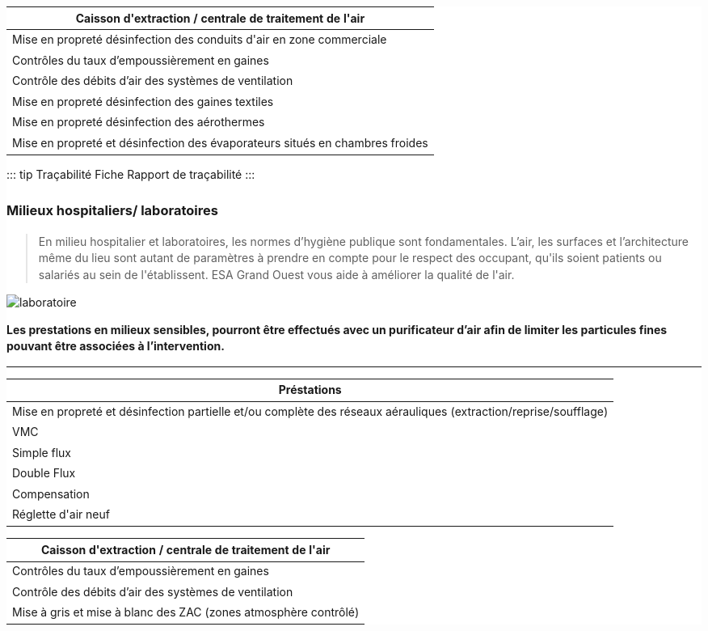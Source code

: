 
| Caisson d'extraction / centrale de traitement de l'air |
| ----------- |
| Mise en propreté désinfection des conduits d'air en zone commerciale |
| Contrôles du taux d’empoussièrement en gaines |
| Contrôle des débits d’air des systèmes de ventilation |
| Mise en propreté désinfection des gaines textiles |
| Mise en propreté désinfection des aérothermes |
| Mise en propreté et désinfection des évaporateurs situés en chambres froides 


::: tip Traçabilité
Fiche Rapport de traçabilité
:::


### Milieux hospitaliers/ laboratoires

> En milieu hospitalier et laboratoires, les normes d’hygiène publique sont fondamentales. L’air, les surfaces et l’architecture même du lieu sont autant de paramètres à prendre en compte pour le respect des occupant, qu'ils soient patients ou salariés au sein de l'établissent.
ESA Grand Ouest vous aide à améliorer la qualité de l'air.

<img :src="$withBase('/laboratoire.jpeg')" alt="laboratoire">

**Les prestations en milieux sensibles, pourront être effectués avec un purificateur d’air afin de limiter les particules fines pouvant être associées à l’intervention.**

----


| Préstations                                                           | 
| ------------------------------------------------------------------------------|
| Mise en propreté et désinfection partielle et/ou complète des réseaux aérauliques (extraction/reprise/soufflage)|
| VMC  |
| Simple flux  |
| Double Flux  |
| Compensation |
| Réglette d'air neuf |


| Caisson d'extraction / centrale de traitement de l'air |
| --------- |
| Contrôles du taux d’empoussièrement en gaines |
| Contrôle des débits d’air des systèmes de ventilation |
| Mise à gris et mise à blanc des ZAC (zones atmosphère contrôlé) |
